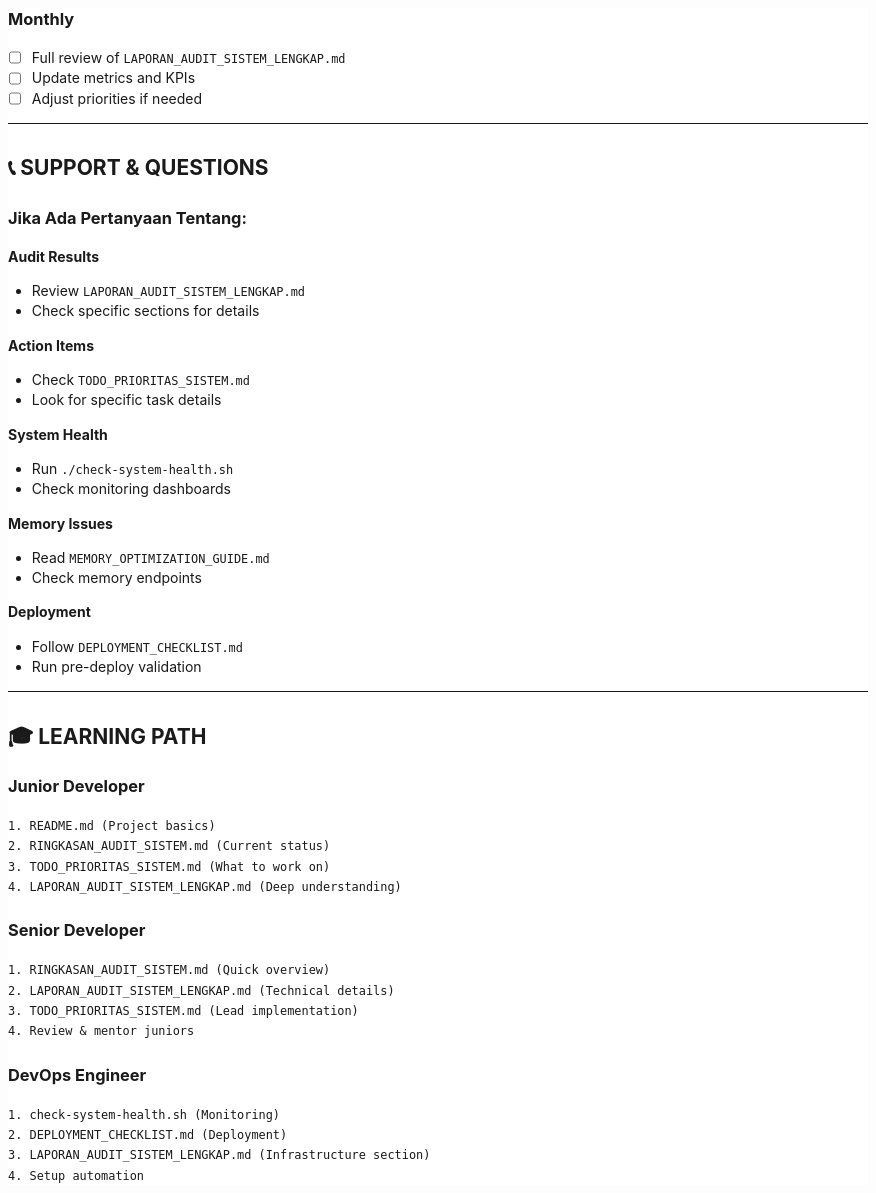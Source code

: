 ### Monthly
- [ ] Full review of `LAPORAN_AUDIT_SISTEM_LENGKAP.md`
- [ ] Update metrics and KPIs
- [ ] Adjust priorities if needed

---

## 📞 SUPPORT & QUESTIONS

### Jika Ada Pertanyaan Tentang:

**Audit Results**
- Review `LAPORAN_AUDIT_SISTEM_LENGKAP.md`
- Check specific sections for details

**Action Items**
- Check `TODO_PRIORITAS_SISTEM.md`
- Look for specific task details

**System Health**
- Run `./check-system-health.sh`
- Check monitoring dashboards

**Memory Issues**
- Read `MEMORY_OPTIMIZATION_GUIDE.md`
- Check memory endpoints

**Deployment**
- Follow `DEPLOYMENT_CHECKLIST.md`
- Run pre-deploy validation

---

## 🎓 LEARNING PATH

### Junior Developer
```
1. README.md (Project basics)
2. RINGKASAN_AUDIT_SISTEM.md (Current status)
3. TODO_PRIORITAS_SISTEM.md (What to work on)
4. LAPORAN_AUDIT_SISTEM_LENGKAP.md (Deep understanding)
```

### Senior Developer
```
1. RINGKASAN_AUDIT_SISTEM.md (Quick overview)
2. LAPORAN_AUDIT_SISTEM_LENGKAP.md (Technical details)
3. TODO_PRIORITAS_SISTEM.md (Lead implementation)
4. Review & mentor juniors
```

### DevOps Engineer
```
1. check-system-health.sh (Monitoring)
2. DEPLOYMENT_CHECKLIST.md (Deployment)
3. LAPORAN_AUDIT_SISTEM_LENGKAP.md (Infrastructure section)
4. Setup automation
```
